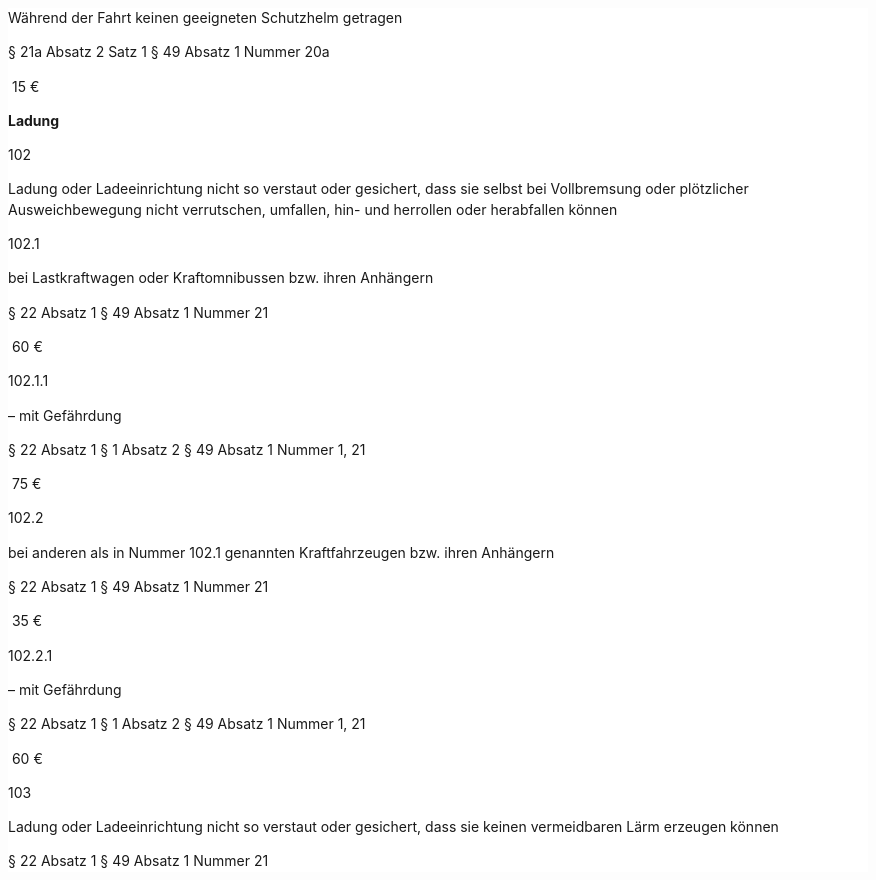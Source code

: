 Während der Fahrt keinen geeigneten Schutzhelm
getragen

§ 21a Absatz 2 Satz 1
§ 49 Absatz 1 Nummer 20a

 15 €

**Ladung**

102

Ladung oder Ladeeinrichtung nicht so verstaut oder gesichert, dass sie selbst bei Vollbremsung oder
plötzlicher Ausweichbewegung nicht verrutschen,
umfallen, hin- und herrollen oder herabfallen können

102.1

bei Lastkraftwagen oder Kraftomnibussen bzw. ihren Anhängern

§ 22 Absatz 1
§ 49 Absatz 1 Nummer 21

 60 €

102.1.1

– mit Gefährdung

§ 22 Absatz 1
§ 1 Absatz 2
§ 49 Absatz 1 Nummer 1, 21

 75 €

102.2

bei anderen als in Nummer 102.1 genannten
Kraftfahrzeugen bzw. ihren Anhängern

§ 22 Absatz 1
§ 49 Absatz 1 Nummer 21

 35 €

102.2.1

– mit Gefährdung

§ 22 Absatz 1
§ 1 Absatz 2
§ 49 Absatz 1 Nummer 1, 21

 60 €

103

Ladung oder Ladeeinrichtung nicht so verstaut oder gesichert, dass sie keinen vermeidbaren Lärm erzeugen können

§ 22 Absatz 1
§ 49 Absatz 1 Nummer 21

